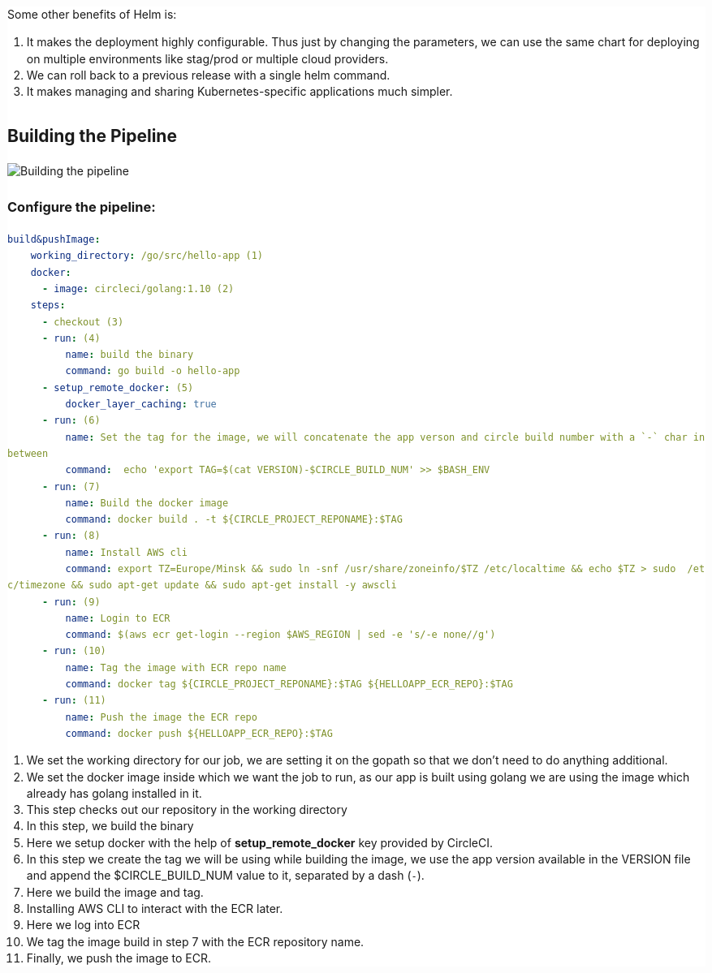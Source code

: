 Some other benefits of Helm is:

1. It makes the deployment highly configurable. Thus just by changing the parameters, we can use the same chart for deploying on multiple environments like stag/prod or multiple cloud providers.
2. We can roll back to a previous release with a single helm command.
3. It makes managing and sharing Kubernetes-specific applications much simpler.

## Building the Pipeline

![Building the pipeline](https://assets-global.website-files.com/5d2dd7e1b4a76d8b803ac1aa/5d8b252d8c12c789963b9b00_CICD%2Bfor%2Bkubernetes%2B-%2B1.png)

### Configure the pipeline:

```yaml
build&pushImage:
    working_directory: /go/src/hello-app (1)
    docker:
      - image: circleci/golang:1.10 (2)
    steps:
      - checkout (3)
      - run: (4)
          name: build the binary
          command: go build -o hello-app
      - setup_remote_docker: (5)
          docker_layer_caching: true
      - run: (6)
          name: Set the tag for the image, we will concatenate the app verson and circle build number with a `-` char in between
          command:  echo 'export TAG=$(cat VERSION)-$CIRCLE_BUILD_NUM' >> $BASH_ENV
      - run: (7)
          name: Build the docker image
          command: docker build . -t ${CIRCLE_PROJECT_REPONAME}:$TAG
      - run: (8)
          name: Install AWS cli
          command: export TZ=Europe/Minsk && sudo ln -snf /usr/share/zoneinfo/$TZ /etc/localtime && echo $TZ > sudo  /etc/timezone && sudo apt-get update && sudo apt-get install -y awscli
      - run: (9)
          name: Login to ECR
          command: $(aws ecr get-login --region $AWS_REGION | sed -e 's/-e none//g')
      - run: (10)
          name: Tag the image with ECR repo name 
          command: docker tag ${CIRCLE_PROJECT_REPONAME}:$TAG ${HELLOAPP_ECR_REPO}:$TAG    
      - run: (11)
          name: Push the image the ECR repo
          command: docker push ${HELLOAPP_ECR_REPO}:$TAG
```



1. We set the working directory for our job, we are setting it on the gopath so that we don’t need to do anything additional.
2. We set the docker image inside which we want the job to run, as our app is built using golang we are using the image which already has golang installed in it.
3. This step checks out our repository in the working directory
4. In this step, we build the binary
5. Here we setup docker with the help of  **setup_remote_docker** key provided by CircleCI.
6. In this step we create the tag we will be using while building the image, we use the app version available in the VERSION file and append the $CIRCLE_BUILD_NUM value to it, separated by a dash (`-`).
7. Here we build the image and tag.
8. Installing AWS CLI to interact with the ECR later.
9. Here we log into ECR
10. We tag the image build in step 7 with the ECR repository name.
11. Finally, we push the image to ECR.
